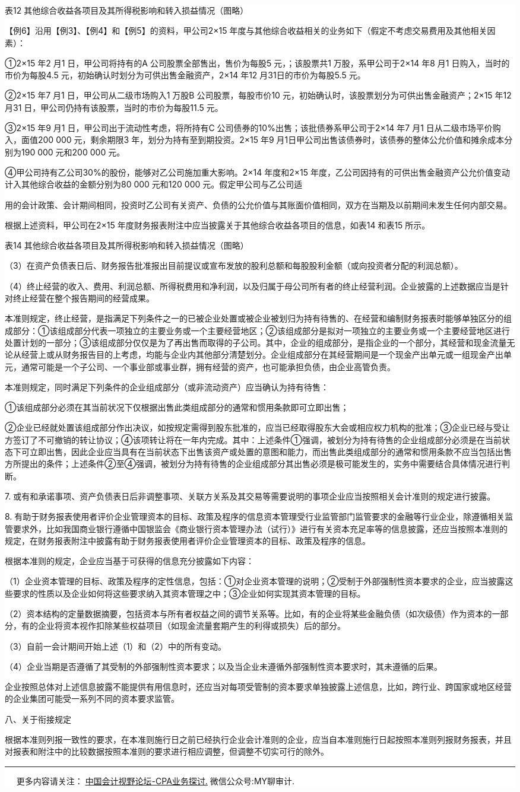 表12 其他综合收益各项目及其所得税影响和转入损益情况（图略）

【例6】沿用【例3】、【例4】和【例5】的资料，甲公司2×15 年度与其他综合收益相关的业务如下（假定不考虑交易费用及其他相关因素）：

①2×15 年2 月1 日，甲公司将持有的A 公司股票全部售出，售价为每股5 元，；该股票共1 万股，系甲公司于2×14 年8 月1 日购入，当时的市价为每股4.5 元，初始确认时划分为可供出售金融资产，2×14 年12 月31日的市价为每股5.5 元。

②2×15 年7 月1 日，甲公司从二级市场购入1 万股B 公司股票，每股市价10 元，初始确认时，该股票划分为可供出售金融资产；2×15 年12 月31 日，甲公司仍持有该股票，当时的市价为每股11.5 元。

③2×15 年9 月1 日，甲公司出于流动性考虑，将所持有C 公司债券的10%出售；该批债券系甲公司于2×14 年7 月1 日从二级市场平价购入，面值200 000 元，剩余期限3 年，划分为持有至到期投资。2×15 年9 月1日甲公司出售该债券时，该债券的整体公允价值和摊余成本分别为190 000 元和200 000 元。

④甲公司持有乙公司30%的股份，能够对乙公司施加重大影响。2×14 年度和2×15 年度，乙公司因持有的可供出售金融资产公允价值变动计入其他综合收益的金额分别为80 000 元和120 000 元。假定甲公司与乙公司适

用的会计政策、会计期间相同，投资时乙公司有关资产、负债的公允价值与其账面价值相同，双方在当期及以前期间未发生任何内部交易。

根据上述资料，甲公司在2×15 年度财务报表附注中应当披露关于其他综合收益各项目的信息，如表14 和表15 所示。

表14 其他综合收益各项目及其所得税影响和转入损益情况（图略）

（3）在资产负债表日后、财务报告批准报出目前提议或宣布发放的股利总额和每股股利金额（或向投资者分配的利润总额）。

（4）终止经营的收入、费用、利润总额、所得税费用和净利润，以及归属于母公司所有者的终止经营利润。企业披露的上述数据应当是针对终止经营在整个报告期间的经营成果。

本准则规定，终止经营，是指满足下列条件之一的已被企业处置或被企业被划归为持有待售的、在经营和编制财务报表时能够单独区分的组成部分：①该组成部分代表一项独立的主要业务或一个主要经营地区；②该组成部分是拟对一项独立的主要业务或一个主要经营地区进行处置计划的一部分；③该组成部分仅仅是为了再出售而取得的子公司。其中，企业的组成部分，是指企业的一个部分，其经营和现金流量无论从经营上或从财务报告目的上考虑，均能与企业内其他部分清楚划分。企业组成部分在其经营期间是一个现金产出单元或一组现金产出单元，通常可能是一个子公司、一个事业部或事业群，拥有经营的资产，也可能承担负债，由企业高管负责。

本准则规定，同时满足下列条件的企业组成部分（或非流动资产）应当确认为持有待售：

①该组成部分必须在其当前状况下仅根据出售此类组成部分的通常和惯用条款即可立即出售；

②企业已经就处置该组成部分作出决议，如按规定需得到股东批准的，应当已经取得股东大会或相应权力机构的批准；③企业已经与受让方签订了不可撤销的转让协议；④该项转让将在一年内完成。其中：上述条件①强调，被划分为持有待售的企业组成部分必须是在当前状态下可立即出售，因此企业应当具有在当前状态下出售该资产或处置的意图和能力，而出售此类组成部分的通常和惯用条款不应当包括出售方所提出的条件；上述条件②至④强调，被划分为持有待售的企业组成部分其出售必须是极可能发生的，实务中需要结合具体情况进行判断。

7\. 或有和承诺事项、资产负债表日后非调整事项、关联方关系及其交易等需要说明的事项企业应当按照相关会计准则的规定进行披露。

8\. 有助于财务报表使用者评价企业管理资本的目标、政策及程序的信息资本管理受行业监管部门监管要求的金融等行业企业，除遵循相关监管要求外，比如我国商业银行遵循中国银监会《商业银行资本管理办法（试行）》进行有关资本充足率等的信息披露，还应当按照本准则的规定，在财务报表附注中披露有助于财务报表使用者评价企业管理资本的目标、政策及程序的信息。

根据本准则的规定，企业应当基于可获得的信息充分披露如下内容：

（1）企业资本管理的目标、政策及程序的定性信息，包括：①对企业资本管理的说明；②受制于外部强制性资本要求的企业，应当披露这些要求的性质以及企业如何将这些要求纳入其资本管理之中；③企业如何实现其资本管理的目标。

（2）资本结构的定量数据摘要，包括资本与所有者权益之间的调节关系等。比如，有的企业将某些金融负债（如次级债）作为资本的一部分，有的企业将资本视作扣除某些权益项目（如现金流量套期产生的利得或损失）后的部分。

（3）自前一会计期间开始上述（1）和（2）中的所有变动。

（4）企业当期是否遵循了其受制的外部强制性资本要求；以及当企业未遵循外部强制性资本要求时，其未遵循的后果。

企业按照总体对上述信息披露不能提供有用信息时，还应当对每项受管制的资本要求单独披露上述信息，比如，跨行业、跨国家或地区经营的企业集团可能受一系列不同的资本要求监管。

八、关于衔接规定

根据本准则列报一致性的要求，在本准则施行日之前已经执行企业会计准则的企业，应当自本准则施行日起按照本准则列报财务报表，并且对报表和附注中的比较数据按照本准则的要求进行相应调整，但调整不切实可行的除外。

* * *

     更多内容请关注： [中国会计视野论坛-CPA业务探讨.](https://bbs.esnai.com/thread-5354530-1-3.html) 微信公众号:MY聊审计.